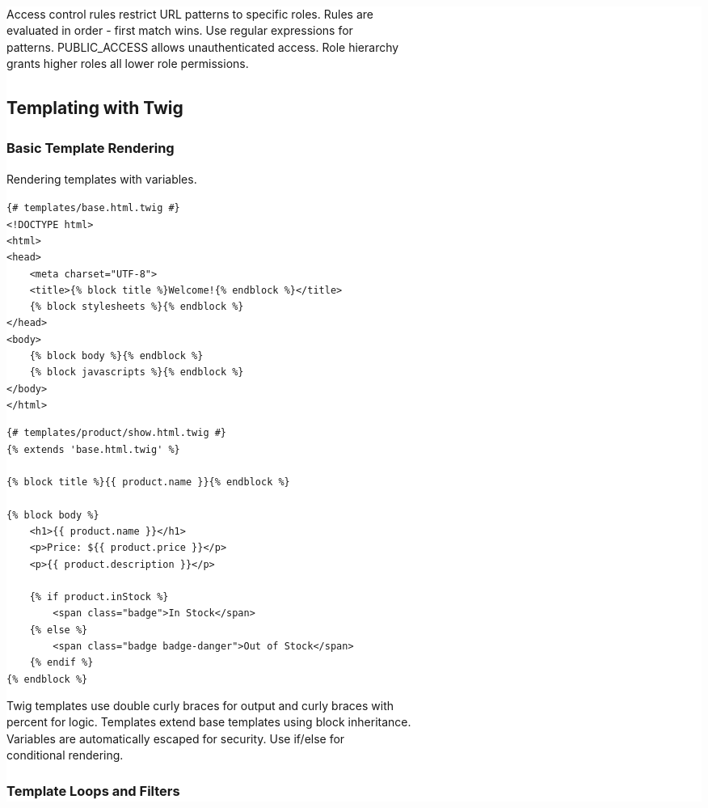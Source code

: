 Access control rules restrict URL patterns to specific roles. Rules are  
evaluated in order - first match wins. Use regular expressions for  
patterns. PUBLIC_ACCESS allows unauthenticated access. Role hierarchy  
grants higher roles all lower role permissions.  

## Templating with Twig

### Basic Template Rendering

Rendering templates with variables.  

```twig
{# templates/base.html.twig #}
<!DOCTYPE html>
<html>
<head>
    <meta charset="UTF-8">
    <title>{% block title %}Welcome!{% endblock %}</title>
    {% block stylesheets %}{% endblock %}
</head>
<body>
    {% block body %}{% endblock %}
    {% block javascripts %}{% endblock %}
</body>
</html>
```

```twig
{# templates/product/show.html.twig #}
{% extends 'base.html.twig' %}

{% block title %}{{ product.name }}{% endblock %}

{% block body %}
    <h1>{{ product.name }}</h1>
    <p>Price: ${{ product.price }}</p>
    <p>{{ product.description }}</p>
    
    {% if product.inStock %}
        <span class="badge">In Stock</span>
    {% else %}
        <span class="badge badge-danger">Out of Stock</span>
    {% endif %}
{% endblock %}
```

Twig templates use double curly braces for output and curly braces with  
percent for logic. Templates extend base templates using block inheritance.  
Variables are automatically escaped for security. Use if/else for  
conditional rendering.  

### Template Loops and Filters
